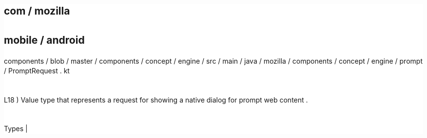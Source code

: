 com
/
mozilla
-
mobile
/
android
-
components
/
blob
/
master
/
components
/
concept
/
engine
/
src
/
main
/
java
/
mozilla
/
components
/
concept
/
engine
/
prompt
/
PromptRequest
.
kt
#
L18
)
Value
type
that
represents
a
request
for
showing
a
native
dialog
for
prompt
web
content
.
#
#
#
Types
|